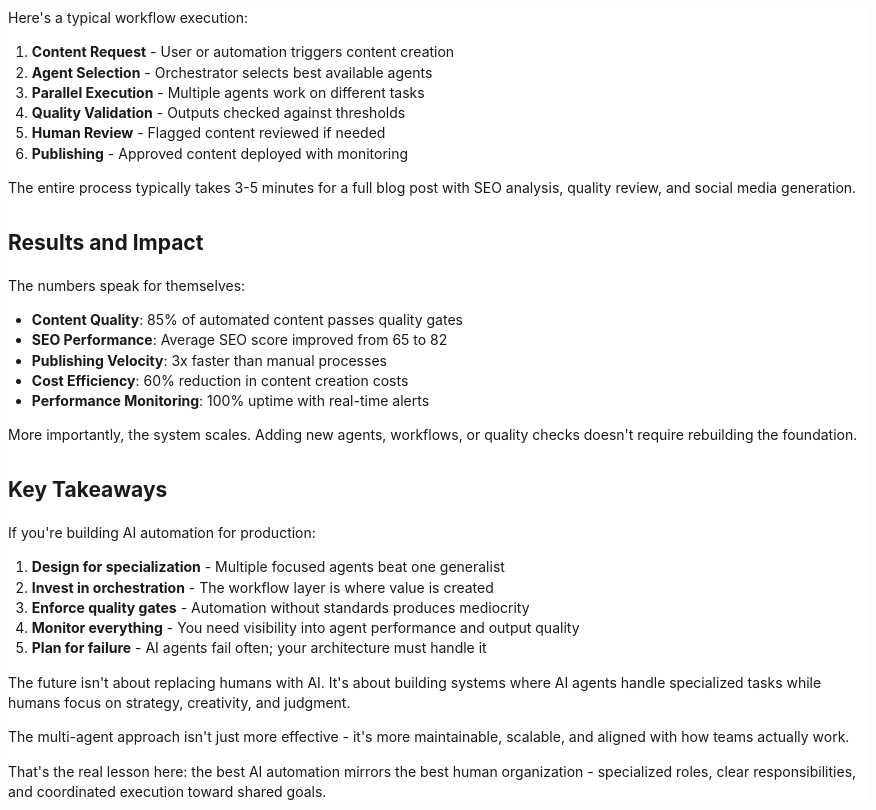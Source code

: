 Here's a typical workflow execution:

1. **Content Request** - User or automation triggers content creation
2. **Agent Selection** - Orchestrator selects best available agents
3. **Parallel Execution** - Multiple agents work on different tasks
4. **Quality Validation** - Outputs checked against thresholds
5. **Human Review** - Flagged content reviewed if needed
6. **Publishing** - Approved content deployed with monitoring

The entire process typically takes 3-5 minutes for a full blog post with SEO analysis, quality review, and social media generation.

## Results and Impact

The numbers speak for themselves:

- **Content Quality**: 85% of automated content passes quality gates
- **SEO Performance**: Average SEO score improved from 65 to 82
- **Publishing Velocity**: 3x faster than manual processes
- **Cost Efficiency**: 60% reduction in content creation costs
- **Performance Monitoring**: 100% uptime with real-time alerts

More importantly, the system scales. Adding new agents, workflows, or quality checks doesn't require rebuilding the foundation.

## Key Takeaways

If you're building AI automation for production:

1. **Design for specialization** - Multiple focused agents beat one generalist
2. **Invest in orchestration** - The workflow layer is where value is created
3. **Enforce quality gates** - Automation without standards produces mediocrity
4. **Monitor everything** - You need visibility into agent performance and output quality
5. **Plan for failure** - AI agents fail often; your architecture must handle it

The future isn't about replacing humans with AI. It's about building systems where AI agents handle specialized tasks while humans focus on strategy, creativity, and judgment.

The multi-agent approach isn't just more effective - it's more maintainable, scalable, and aligned with how teams actually work.

That's the real lesson here: the best AI automation mirrors the best human organization - specialized roles, clear responsibilities, and coordinated execution toward shared goals.
